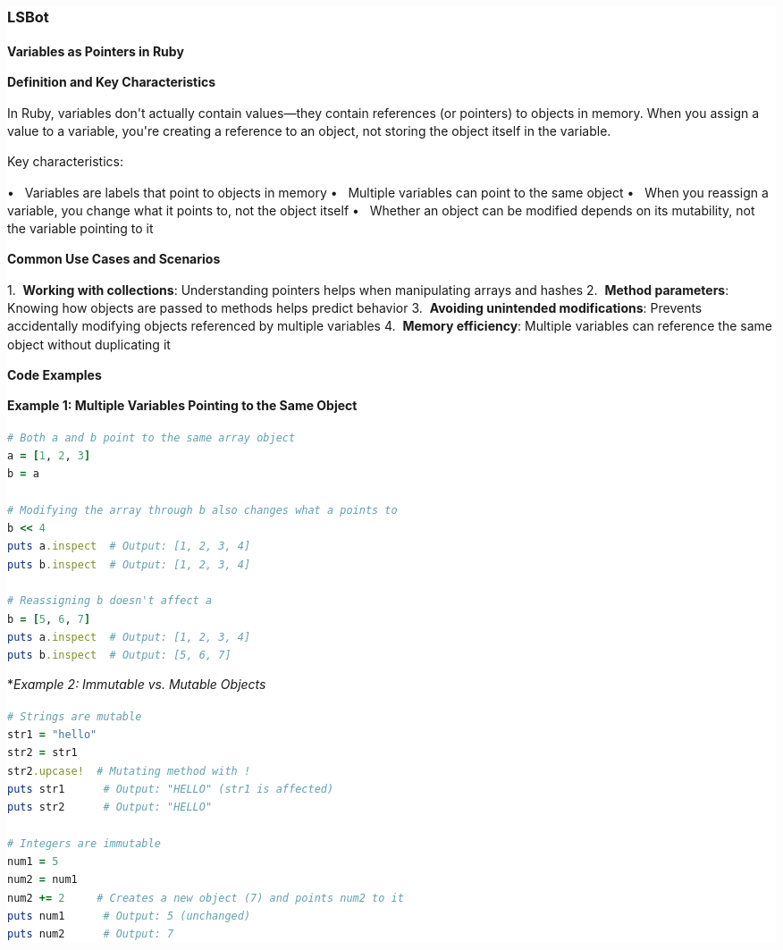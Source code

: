 ### LSBot

**Variables as Pointers in Ruby**

**Definition and Key Characteristics**

In Ruby, variables don't actually contain values—they contain references (or pointers) to objects in memory. When you assign a value to a variable, you're creating a reference to an object, not storing the object itself in the variable.

Key characteristics:

•   Variables are labels that point to objects in memory 
•   Multiple variables can point to the same object 
•   When you reassign a variable, you change what it points to, not the object itself 
•   Whether an object can be modified depends on its mutability, not the variable pointing to it

**Common Use Cases and Scenarios**

1.  ​**Working with collections**​: Understanding pointers helps when manipulating arrays and hashes 
2.  ​**Method parameters**​: Knowing how objects are passed to methods helps predict behavior 
3.  ​**Avoiding unintended modifications**​: Prevents accidentally modifying objects referenced by multiple variables 
4.  ​**Memory efficiency**​: Multiple variables can reference the same object without duplicating it

**Code Examples**

**Example 1: Multiple Variables Pointing to the Same Object**

```ruby
# Both a and b point to the same array object
a = [1, 2, 3]
b = a

# Modifying the array through b also changes what a points to
b << 4
puts a.inspect  # Output: [1, 2, 3, 4]
puts b.inspect  # Output: [1, 2, 3, 4]

# Reassigning b doesn't affect a
b = [5, 6, 7]
puts a.inspect  # Output: [1, 2, 3, 4]
puts b.inspect  # Output: [5, 6, 7]
```

**Example 2: Immutable vs. Mutable Objects*

```ruby
# Strings are mutable
str1 = "hello"
str2 = str1
str2.upcase!  # Mutating method with !
puts str1      # Output: "HELLO" (str1 is affected)
puts str2      # Output: "HELLO"

# Integers are immutable
num1 = 5
num2 = num1
num2 += 2     # Creates a new object (7) and points num2 to it
puts num1      # Output: 5 (unchanged)
puts num2      # Output: 7
```
